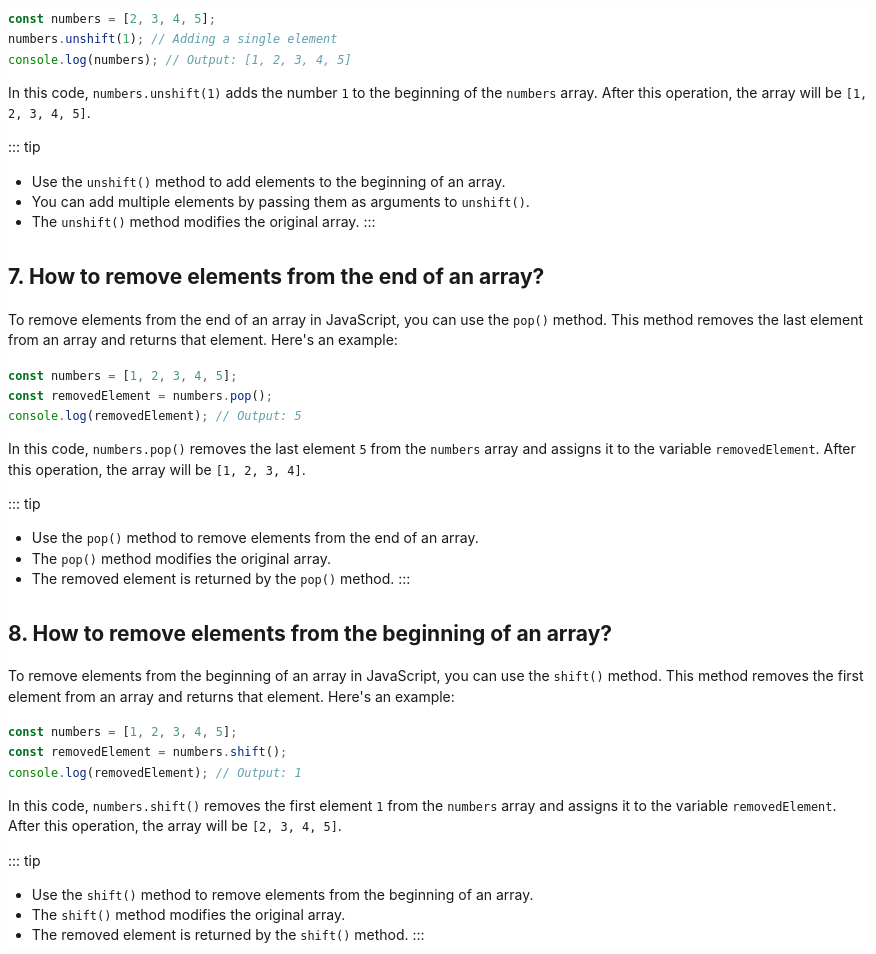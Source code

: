 ```javascript
const numbers = [2, 3, 4, 5];
numbers.unshift(1); // Adding a single element
console.log(numbers); // Output: [1, 2, 3, 4, 5]
```

In this code, `numbers.unshift(1)` adds the number `1` to the beginning of the `numbers` array. After this operation, the array will be `[1, 2, 3, 4, 5]`.

::: tip
- Use the `unshift()` method to add elements to the beginning of an array.
- You can add multiple elements by passing them as arguments to `unshift()`.
- The `unshift()` method modifies the original array.
:::

## 7. How to remove elements from the end of an array?

To remove elements from the end of an array in JavaScript, you can use the `pop()` method. This method removes the last element from an array and returns that element. Here's an example:

```javascript
const numbers = [1, 2, 3, 4, 5];
const removedElement = numbers.pop();
console.log(removedElement); // Output: 5
```

In this code, `numbers.pop()` removes the last element `5` from the `numbers` array and assigns it to the variable `removedElement`. After this operation, the array will be `[1, 2, 3, 4]`.

::: tip
- Use the `pop()` method to remove elements from the end of an array.
- The `pop()` method modifies the original array.
- The removed element is returned by the `pop()` method.
:::

## 8. How to remove elements from the beginning of an array?

To remove elements from the beginning of an array in JavaScript, you can use the `shift()` method. This method removes the first element from an array and returns that element. Here's an example:

```javascript
const numbers = [1, 2, 3, 4, 5];
const removedElement = numbers.shift();
console.log(removedElement); // Output: 1
```

In this code, `numbers.shift()` removes the first element `1` from the `numbers` array and assigns it to the variable `removedElement`. After this operation, the array will be `[2, 3, 4, 5]`.

::: tip
- Use the `shift()` method to remove elements from the beginning of an array.
- The `shift()` method modifies the original array.
- The removed element is returned by the `shift()` method.
:::

